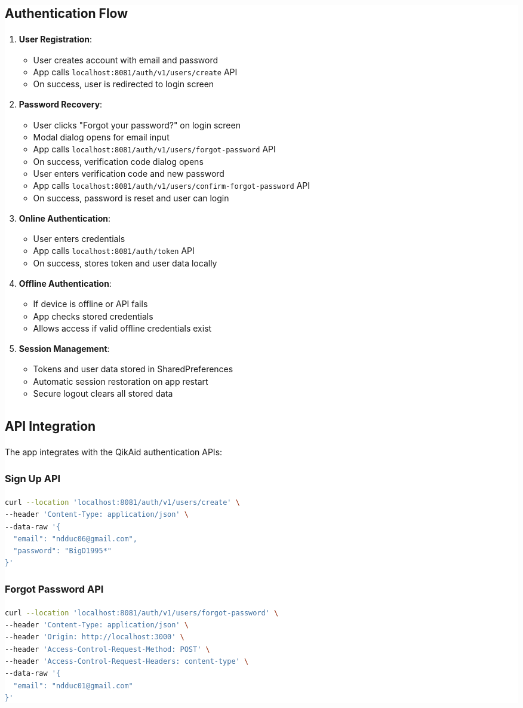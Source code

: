## Authentication Flow

1. **User Registration**: 
   - User creates account with email and password
   - App calls `localhost:8081/auth/v1/users/create` API
   - On success, user is redirected to login screen

2. **Password Recovery**:
   - User clicks "Forgot your password?" on login screen
   - Modal dialog opens for email input
   - App calls `localhost:8081/auth/v1/users/forgot-password` API
   - On success, verification code dialog opens
   - User enters verification code and new password
   - App calls `localhost:8081/auth/v1/users/confirm-forgot-password` API
   - On success, password is reset and user can login

3. **Online Authentication**: 
   - User enters credentials
   - App calls `localhost:8081/auth/token` API
   - On success, stores token and user data locally

4. **Offline Authentication**:
   - If device is offline or API fails
   - App checks stored credentials
   - Allows access if valid offline credentials exist

5. **Session Management**:
   - Tokens and user data stored in SharedPreferences
   - Automatic session restoration on app restart
   - Secure logout clears all stored data

## API Integration

The app integrates with the QikAid authentication APIs:

### Sign Up API
```bash
curl --location 'localhost:8081/auth/v1/users/create' \
--header 'Content-Type: application/json' \
--data-raw '{
  "email": "ndduc06@gmail.com",
  "password": "BigD1995*"
}'
```

### Forgot Password API
```bash
curl --location 'localhost:8081/auth/v1/users/forgot-password' \
--header 'Content-Type: application/json' \
--header 'Origin: http://localhost:3000' \
--header 'Access-Control-Request-Method: POST' \
--header 'Access-Control-Request-Headers: content-type' \
--data-raw '{
  "email": "ndduc01@gmail.com"
}'
```
